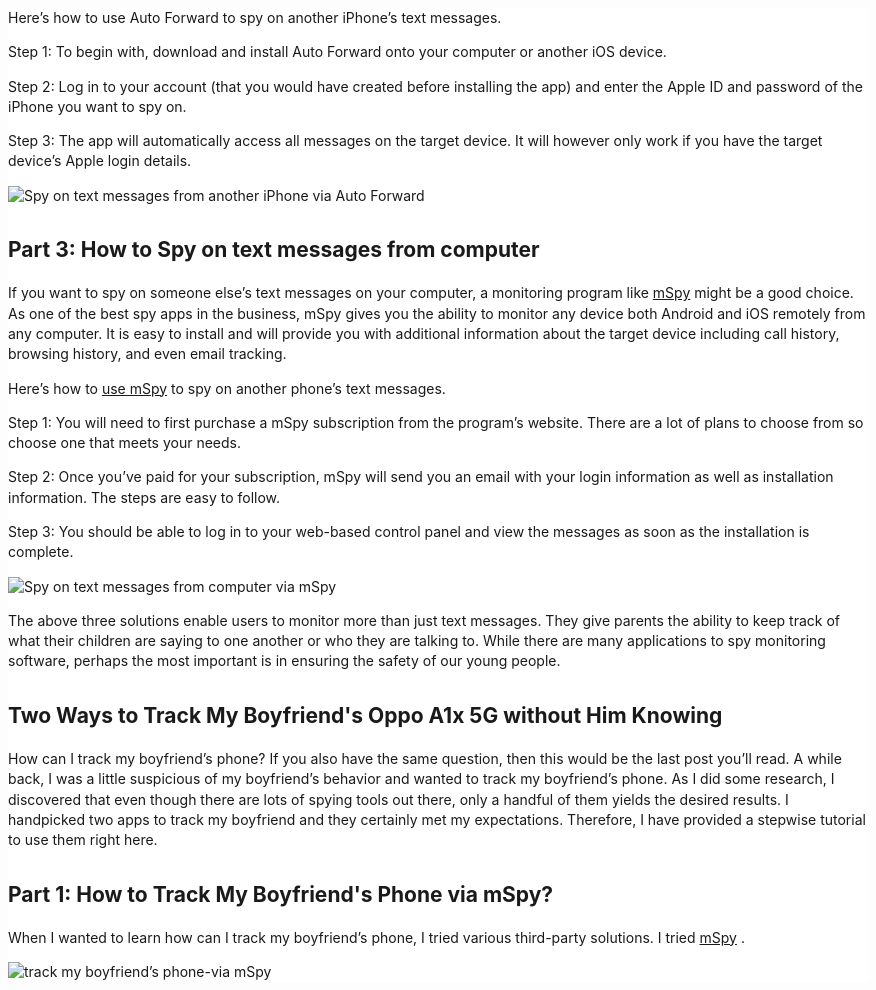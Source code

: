 Here’s how to use Auto Forward to spy on another iPhone’s text messages.

Step 1: To begin with, download and install Auto Forward onto your computer or another iOS device.

Step 2: Log in to your account (that you would have created before installing the app) and enter the Apple ID and password of the iPhone you want to spy on.

Step 3: The app will automatically access all messages on the target device. It will however only work if you have the target device’s Apple login details.

![Spy on text messages from another iPhone via Auto Forward](https://images.wondershare.com/drfone/article/2017/10/15074689453332.jpg)

## Part 3: How to Spy on text messages from computer

If you want to spy on someone else’s text messages on your computer, a monitoring program like [mSpy](http://mspy.go2cloud.org/SH7G6) might be a good choice. As one of the best spy apps in the business, mSpy gives you the ability to monitor any device both Android and iOS remotely from any computer. It is easy to install and will provide you with additional information about the target device including call history, browsing history, and even email tracking.

Here’s how to [use mSpy](http://mspy.go2cloud.org/SH7G6) to spy on another phone’s text messages.

Step 1: You will need to first purchase a mSpy subscription from the program’s website. There are a lot of plans to choose from so choose one that meets your needs.

Step 2: Once you’ve paid for your subscription, mSpy will send you an email with your login information as well as installation information. The steps are easy to follow.

Step 3: You should be able to log in to your web-based control panel and view the messages as soon as the installation is complete.

![Spy on text messages from computer via mSpy](https://images.wondershare.com/drfone/article/2017/10/15074696134452.jpg)

The above three solutions enable users to monitor more than just text messages. They give parents the ability to keep track of what their children are saying to one another or who they are talking to. While there are many applications to spy monitoring software, perhaps the most important is in ensuring the safety of our young people.

## Two Ways to Track My Boyfriend's Oppo A1x 5G without Him Knowing

How can I track my boyfriend’s phone? If you also have the same question, then this would be the last post you’ll read. A while back, I was a little suspicious of my boyfriend’s behavior and wanted to track my boyfriend’s phone. As I did some research, I discovered that even though there are lots of spying tools out there, only a handful of them yields the desired results. I handpicked two apps to track my boyfriend and they certainly met my expectations. Therefore, I have provided a stepwise tutorial to use them right here.

## Part 1: How to Track My Boyfriend's Phone via mSpy?

When I wanted to learn how can I track my boyfriend’s phone, I tried various third-party solutions. I tried [mSpy](http://mspy.go2cloud.org/SH96F) .

![track my boyfriend’s phone-via mSpy](https://images.wondershare.com/drfone/article/2017/10/15082599886089.jpg)
